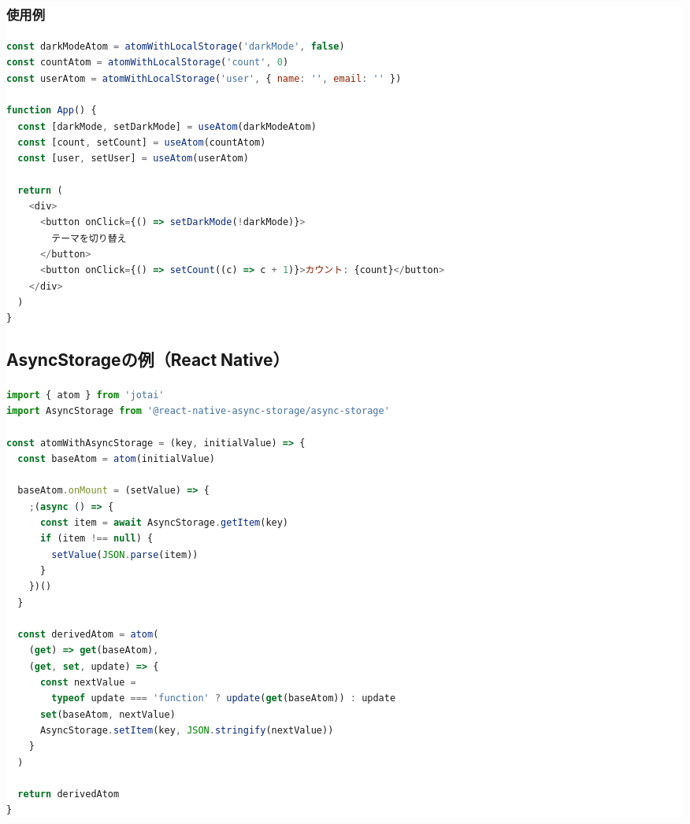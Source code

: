 ### 使用例

```javascript
const darkModeAtom = atomWithLocalStorage('darkMode', false)
const countAtom = atomWithLocalStorage('count', 0)
const userAtom = atomWithLocalStorage('user', { name: '', email: '' })

function App() {
  const [darkMode, setDarkMode] = useAtom(darkModeAtom)
  const [count, setCount] = useAtom(countAtom)
  const [user, setUser] = useAtom(userAtom)

  return (
    <div>
      <button onClick={() => setDarkMode(!darkMode)}>
        テーマを切り替え
      </button>
      <button onClick={() => setCount((c) => c + 1)}>カウント: {count}</button>
    </div>
  )
}
```

## AsyncStorageの例（React Native）

```javascript
import { atom } from 'jotai'
import AsyncStorage from '@react-native-async-storage/async-storage'

const atomWithAsyncStorage = (key, initialValue) => {
  const baseAtom = atom(initialValue)

  baseAtom.onMount = (setValue) => {
    ;(async () => {
      const item = await AsyncStorage.getItem(key)
      if (item !== null) {
        setValue(JSON.parse(item))
      }
    })()
  }

  const derivedAtom = atom(
    (get) => get(baseAtom),
    (get, set, update) => {
      const nextValue =
        typeof update === 'function' ? update(get(baseAtom)) : update
      set(baseAtom, nextValue)
      AsyncStorage.setItem(key, JSON.stringify(nextValue))
    }
  )

  return derivedAtom
}
```
